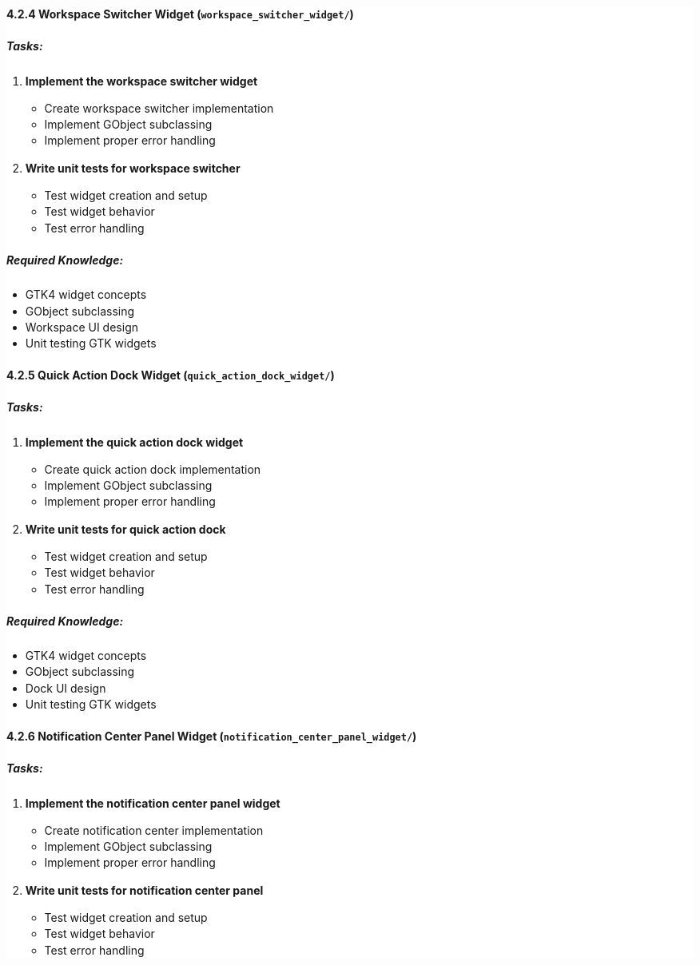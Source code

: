 #### 4.2.4 Workspace Switcher Widget (`workspace_switcher_widget/`)

##### Tasks:
1. **Implement the workspace switcher widget**
   - Create workspace switcher implementation
   - Implement GObject subclassing
   - Implement proper error handling

2. **Write unit tests for workspace switcher**
   - Test widget creation and setup
   - Test widget behavior
   - Test error handling

##### Required Knowledge:
- GTK4 widget concepts
- GObject subclassing
- Workspace UI design
- Unit testing GTK widgets

#### 4.2.5 Quick Action Dock Widget (`quick_action_dock_widget/`)

##### Tasks:
1. **Implement the quick action dock widget**
   - Create quick action dock implementation
   - Implement GObject subclassing
   - Implement proper error handling

2. **Write unit tests for quick action dock**
   - Test widget creation and setup
   - Test widget behavior
   - Test error handling

##### Required Knowledge:
- GTK4 widget concepts
- GObject subclassing
- Dock UI design
- Unit testing GTK widgets

#### 4.2.6 Notification Center Panel Widget (`notification_center_panel_widget/`)

##### Tasks:
1. **Implement the notification center panel widget**
   - Create notification center implementation
   - Implement GObject subclassing
   - Implement proper error handling

2. **Write unit tests for notification center panel**
   - Test widget creation and setup
   - Test widget behavior
   - Test error handling
